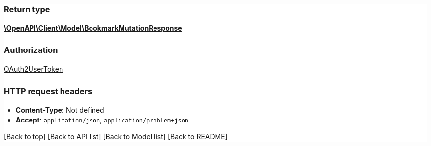 ### Return type

[**\OpenAPI\Client\Model\BookmarkMutationResponse**](../Model/BookmarkMutationResponse.md)

### Authorization

[OAuth2UserToken](../../README.md#OAuth2UserToken)

### HTTP request headers

- **Content-Type**: Not defined
- **Accept**: `application/json`, `application/problem+json`

[[Back to top]](#) [[Back to API list]](../../README.md#endpoints)
[[Back to Model list]](../../README.md#models)
[[Back to README]](../../README.md)

